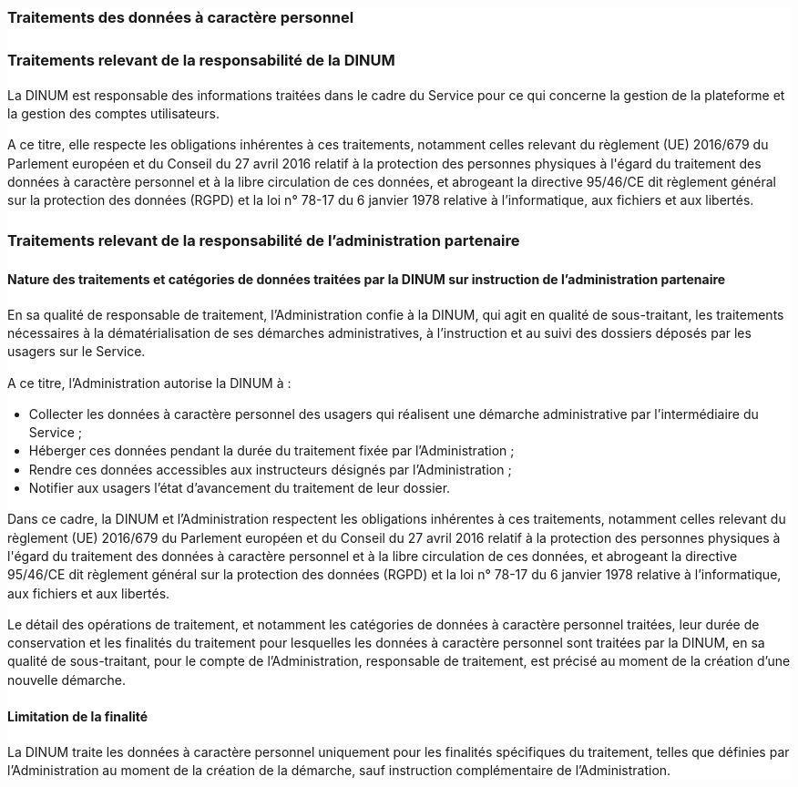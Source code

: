 ### Traitements des données à caractère personnel <a href="#_toc108111743" id="_toc108111743"></a>

### Traitements relevant de la responsabilité de la DINUM <a href="#_toc108111744" id="_toc108111744"></a>

La DINUM est responsable des informations traitées dans le cadre du Service pour ce qui concerne la gestion de la plateforme et la gestion des comptes utilisateurs.

A ce titre, elle respecte les obligations inhérentes à ces traitements, notamment celles relevant du règlement (UE) 2016/679 du Parlement européen et du Conseil du 27 avril 2016 relatif à la protection des personnes physiques à l'égard du traitement des données à caractère personnel et à la libre circulation de ces données, et abrogeant la directive 95/46/CE dit règlement général sur la protection des données (RGPD) et la loi n° 78-17 du 6 janvier 1978 relative à l’informatique, aux fichiers et aux libertés.

### Traitements relevant de la responsabilité de l’administration partenaire <a href="#_toc108111745" id="_toc108111745"></a>

#### Nature des traitements et catégories de données traitées par la DINUM sur instruction de l’administration partenaire <a href="#_toc108111746" id="_toc108111746"></a>

En sa qualité de responsable de traitement, l’Administration confie à la DINUM, qui agit en qualité de sous-traitant, les traitements nécessaires à la dématérialisation de ses démarches administratives, à l’instruction et au suivi des dossiers déposés par les usagers sur le Service.

A ce titre, l’Administration autorise la DINUM à :

* Collecter les données à caractère personnel des usagers qui réalisent une démarche administrative par l’intermédiaire du Service ;
* Héberger ces données pendant la durée du traitement fixée par l’Administration ;
* Rendre ces données accessibles aux instructeurs désignés par l’Administration ;
* Notifier aux usagers l’état d’avancement du traitement de leur dossier.

Dans ce cadre, la DINUM et l’Administration respectent les obligations inhérentes à ces traitements, notamment celles relevant du règlement (UE) 2016/679 du Parlement européen et du Conseil du 27 avril 2016 relatif à la protection des personnes physiques à l'égard du traitement des données à caractère personnel et à la libre circulation de ces données, et abrogeant la directive 95/46/CE dit règlement général sur la protection des données (RGPD) et la loi n° 78-17 du 6 janvier 1978 relative à l’informatique, aux fichiers et aux libertés.

Le détail des opérations de traitement, et notamment les catégories de données à caractère personnel traitées, leur durée de conservation et les finalités du traitement pour lesquelles les données à caractère personnel sont traitées par la DINUM, en sa qualité de sous-traitant, pour le compte de l’Administration, responsable de traitement, est précisé au moment de la création d’une nouvelle démarche.

#### Limitation de la finalité <a href="#_toc108111747" id="_toc108111747"></a>

La DINUM traite les données à caractère personnel uniquement pour les finalités spécifiques du traitement, telles que définies par l’Administration au moment de la création de la démarche, sauf instruction complémentaire de l’Administration.

